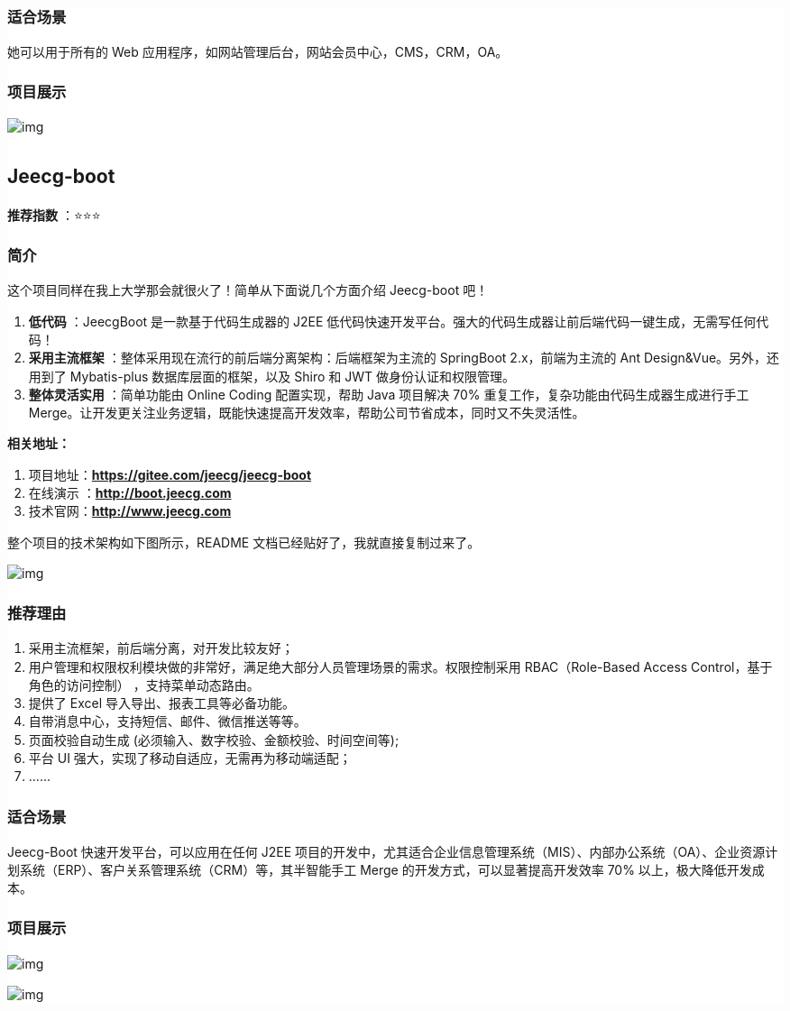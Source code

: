 ### 适合场景

她可以用于所有的 Web 应用程序，如网站管理后台，网站会员中心，CMS，CRM，OA。

### 项目展示

![img](https://mmbiz.qpic.cn/mmbiz_png/iaIdQfEric9TyibW29gc9tAJBaicjO0dDWshTkK4wNLz0P9HRAfxv4spaoJw2btEKHqQIlFmXicWbmj1yCrhdMKZDAQ/640?wx_fmt=png&tp=webp&wxfrom=5&wx_lazy=1&wx_co=1)

## Jeecg-boot

**推荐指数** ：⭐⭐⭐

### 简介

这个项目同样在我上大学那会就很火了！简单从下面说几个方面介绍 Jeecg-boot 吧！

1. **低代码** ：JeecgBoot 是一款基于代码生成器的 J2EE 低代码快速开发平台。强大的代码生成器让前后端代码一键生成，无需写任何代码！
2. **采用主流框架** ：整体采用现在流行的前后端分离架构：后端框架为主流的 SpringBoot 2.x，前端为主流的 Ant Design&Vue。另外，还用到了 Mybatis-plus 数据库层面的框架，以及 Shiro 和 JWT 做身份认证和权限管理。
3. **整体灵活实用** ：简单功能由 Online Coding 配置实现，帮助 Java 项目解决 70% 重复工作，复杂功能由代码生成器生成进行手工 Merge。让开发更关注业务逻辑，既能快速提高开发效率，帮助公司节省成本，同时又不失灵活性。

**相关地址：**

1. 项目地址：**https://gitee.com/jeecg/jeecg-boot**
2. 在线演示 ：**http://boot.jeecg.com**
3. 技术官网：**http://www.jeecg.com**

整个项目的技术架构如下图所示，README 文档已经贴好了，我就直接复制过来了。

![img](https://mmbiz.qpic.cn/mmbiz_png/iaIdQfEric9TyibW29gc9tAJBaicjO0dDWshvn98xGFyPVrCibc2ich9hZDhQIHtiaibWLcur2LuHDKHicz142Pzk7pAoTA/640?wx_fmt=png&tp=webp&wxfrom=5&wx_lazy=1&wx_co=1)

### 推荐理由

1. 采用主流框架，前后端分离，对开发比较友好；
2. 用户管理和权限权利模块做的非常好，满足绝大部分人员管理场景的需求。权限控制采用 RBAC（Role-Based Access Control，基于角色的访问控制） ，支持菜单动态路由。
3. 提供了 Excel 导入导出、报表工具等必备功能。
4. 自带消息中心，支持短信、邮件、微信推送等等。
5. 页面校验自动生成 (必须输入、数字校验、金额校验、时间空间等);
6. 平台 UI 强大，实现了移动自适应，无需再为移动端适配；
7. ......

### 适合场景

Jeecg-Boot 快速开发平台，可以应用在任何 J2EE 项目的开发中，尤其适合企业信息管理系统（MIS）、内部办公系统（OA）、企业资源计划系统（ERP）、客户关系管理系统（CRM）等，其半智能手工 Merge 的开发方式，可以显著提高开发效率 70% 以上，极大降低开发成本。

### 项目展示

![img](https://mmbiz.qpic.cn/mmbiz_png/iaIdQfEric9TyibW29gc9tAJBaicjO0dDWshJicEqAdYpK8eibcjoRrQCwsLNLsvPvHQYttAUP8PKMgFOhkKQQLofwAg/640?wx_fmt=png&tp=webp&wxfrom=5&wx_lazy=1&wx_co=1)

![img](https://mmbiz.qpic.cn/mmbiz_png/iaIdQfEric9TyibW29gc9tAJBaicjO0dDWshLw8sP7umORnAbP0gySSOXPUFH3KgUYK7MTicUTATZib8g1DiboWreDGuQ/640?wx_fmt=png&tp=webp&wxfrom=5&wx_lazy=1&wx_co=1)
